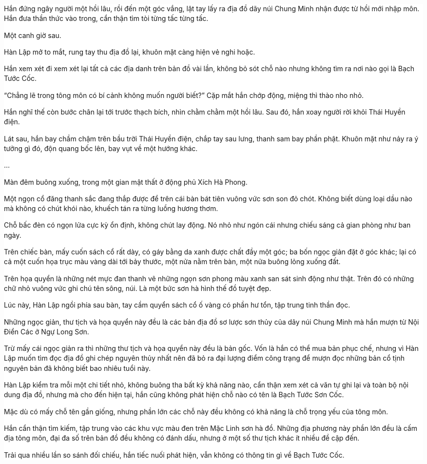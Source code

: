 Hắn đứng ngây người một hồi lâu, rồi đến một góc vắng, lật tay lấy ra địa đồ dãy núi Chung Minh nhận được từ hồi mới nhập môn. Hắn đưa thần thức vào trong, cẩn thận tìm tòi từng tấc từng tấc.

Một canh giờ sau.

Hàn Lập mở to mắt, rung tay thu địa đồ lại, khuôn mặt càng hiện vẻ nghi hoặc.

Hắn xem xét đi xem xét lại tất cả các địa danh trên bản đồ vài lần, không bỏ sót chỗ nào nhưng không tìm ra nơi nào gọi là Bạch Tước Cốc.

“Chẳng lẽ trong tông môn có bí cảnh không muốn người biết?” Cặp mắt hắn chớp động, miệng thì thào nho nhỏ.

Hắn nghĩ thế còn bước chân lại tới trước thạch bích, nhìn chằm chằm một hồi lâu. Sau đó, hắn xoay người rời khỏi Thái Huyền điện.

Lát sau, hắn bay chầm chậm trên bầu trời Thái Huyền điện, chắp tay sau lưng, thanh sam bay phần phật. Khuôn mặt như nảy ra ý tưởng gì đó, độn quang bốc lên, bay vụt về một hướng khác.

…

Màn đêm buông xuống, trong một gian mật thất ở động phủ Xích Hà Phong.

Một ngọn cổ đăng thanh sắc đang thắp được để trên cái bàn bát tiên vuông vức sơn son đỏ chót. Không biết dùng loại dầu nào mà không có chút khói nào, khuếch tán ra từng luồng hương thơm.

Chỗ bấc đèn có ngọn lửa cực kỳ ổn định, không chút lay động. Nó nhỏ như ngón cái nhưng chiếu sáng cả gian phòng như ban ngày.

Trên chiếc bàn, mấy cuốn sách cổ rất dày, có gáy bằng da xanh được chất đầy một góc; ba bốn ngọc giản đặt ở góc khác; lại có cả một cuốn họa trục màu vàng dài tới bảy thước, một nửa nằm trên bàn, một nửa buông lỏng xuống đất.

Trên họa quyển là những nét mực đan thanh vẽ những ngọn sơn phong màu xanh san sát sinh động như thật. Trên đó có những chữ nhỏ vuông vức ghi chú tên sông, núi. Là một bức sơn hà hình thế đồ tuyệt đẹp.

Lúc này, Hàn Lập ngồi phía sau bàn, tay cầm quyển sách cổ ố vàng có phần hư tổn, tập trung tinh thần đọc.

Những ngọc giản, thư tịch và họa quyển này đều là các bản địa đồ sơ lược sơn thủy của dãy núi Chung Minh mà hắn mượn từ Nội Điển Các ở Ngự Long Sơn.

Trừ mấy cái ngọc giản ra thì những thư tịch và họa quyển này đều là bản gốc. Vốn là hắn có thể mua bản phục chế, nhưng vì Hàn Lập muốn tìm đọc địa đồ ghi chép nguyên thủy nhất nên đã bỏ ra đại lượng điểm công trạng để mượn đọc những bản cổ tịnh nguyên bản đã không biết bao nhiêu tuổi này.

Hàn Lập kiểm tra mỗi một chi tiết nhỏ, không buông tha bất kỳ khả năng nào, cẩn thận xem xét cả văn tự ghi lại và toàn bộ nội dung địa đồ, nhưng mà cho đến hiện tại, hắn cũng không phát hiện chỗ nào có tên là Bạch Tước Sơn Cốc.

Mặc dù có mấy chỗ tên gần giống, nhưng phần lớn các chỗ này đều không có khả năng là chỗ trọng yếu của tông môn.

Hắn cẩn thận tìm kiếm, tập trung vào các khu vực màu đen trên Mặc Linh sơn hà đồ. Những địa phương này phần lớn đều là cấm địa tông môn, đại đa số trên bản đồ đều không có đánh dấu, nhưng ở một số thư tịch khác ít nhiều đề cập đến.

Trải qua nhiều lần so sánh đối chiếu, hắn tiếc nuối phát hiện, vẫn không có thông tin gì về Bạch Tước Cốc.
